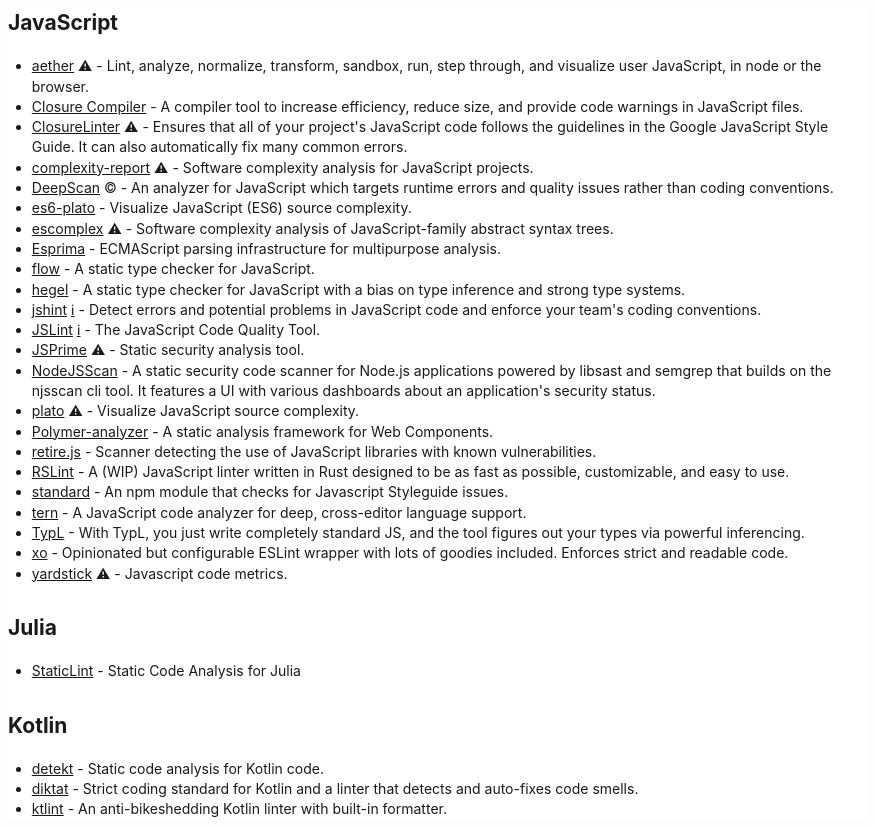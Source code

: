 
<h2 id="javascript">JavaScript</h2>

- [aether](http://aetherjs.com) :warning: - Lint, analyze, normalize, transform, sandbox, run, step through, and visualize user JavaScript, in node or the browser.
- [Closure Compiler](https://developers.google.com/closure/compiler) - A compiler tool to increase efficiency, reduce size, and provide code warnings in JavaScript files.
- [ClosureLinter](https://github.com/google/closure-linter) :warning: - Ensures that all of your project's JavaScript code follows the guidelines in the Google JavaScript Style Guide. It can also automatically fix many common errors.
- [complexity-report](https://github.com/escomplex/complexity-report) :warning: - Software complexity analysis for JavaScript projects.
- [DeepScan](https://deepscan.io) :copyright: - An analyzer for JavaScript which targets runtime errors and quality issues rather than coding conventions.
- [es6-plato](https://github.com/the-simian/es6-plato) - Visualize JavaScript (ES6) source complexity.
- [escomplex](https://github.com/jared-stilwell/escomplex) :warning: - Software complexity analysis of JavaScript-family abstract syntax trees.
- [Esprima](https://esprima.org) - ECMAScript parsing infrastructure for multipurpose analysis.
- [flow](https://flow.org) - A static type checker for JavaScript.
- [hegel](https://hegel.js.org) - A static type checker for JavaScript with a bias on type inference and strong type systems.
- [jshint](https://jshint.com/about) [:information_source:](<https://github.com/analysis-tools-dev/static-analysis/issues/223>) - Detect errors and potential problems in JavaScript code and enforce your team's coding conventions.
- [JSLint](https://github.com/douglascrockford/JSLint) [:information_source:](<https://github.com/analysis-tools-dev/static-analysis/issues/223>) - The JavaScript Code Quality Tool.
- [JSPrime](http://dpnishant.github.io/jsprime) :warning: - Static security analysis tool.
- [NodeJSScan](https://opensecurity.in) - A static security code scanner for Node.js applications powered by libsast and semgrep that builds on the njsscan cli tool. It features a UI with various dashboards about an application's security status.
- [plato](https://github.com/es-analysis/plato) :warning: - Visualize JavaScript source complexity.
- [Polymer-analyzer](https://github.com/Polymer/tools/tree/master/packages/analyzer) - A static analysis framework for Web Components.
- [retire.js](http://retirejs.github.io/retire.js) - Scanner detecting the use of JavaScript libraries with known vulnerabilities.
- [RSLint](http://rslint.org/) - A (WIP) JavaScript linter written in Rust designed to be as fast as possible, customizable, and easy to use.
- [standard](http://standardjs.com) - An npm module that checks for Javascript Styleguide issues.
- [tern](https://ternjs.net) - A JavaScript code analyzer for deep, cross-editor language support.
- [TypL](https://typl.dev) - With TypL, you just write completely standard JS, and the tool figures out your types via powerful inferencing.
- [xo](https://github.com/xojs/xo) - Opinionated but configurable ESLint wrapper with lots of goodies included. Enforces strict and readable code.
- [yardstick](https://github.com/calmh/yardstick) :warning: - Javascript code metrics.


<h2 id="julia">Julia</h2>

- [StaticLint](https://github.com/julia-vscode/StaticLint.jl) - Static Code Analysis for Julia


<h2 id="kotlin">Kotlin</h2>

- [detekt](https://detekt.github.io/detekt) - Static code analysis for Kotlin code.
- [diktat](https://github.com/diktat-static-analysis/diKTat) - Strict coding standard for Kotlin and a linter that detects and auto-fixes code smells.
- [ktlint](https://ktlint.github.io) - An anti-bikeshedding Kotlin linter with built-in formatter.

